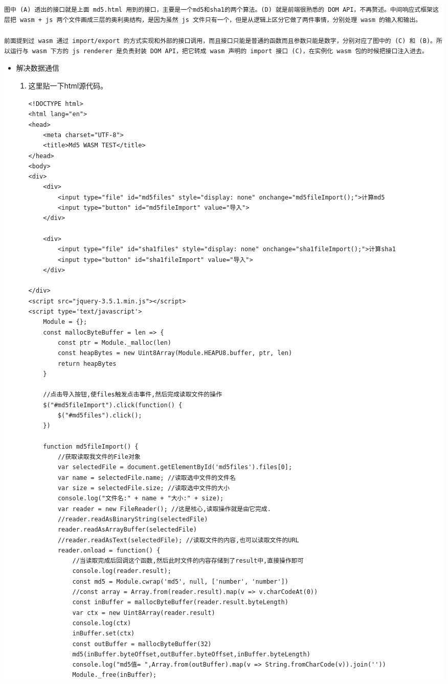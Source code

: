 	图中 (A) 透出的接口就是上面 md5.html 用到的接口，主要是一个md5和sha1的两个算法。(D) 就是前端很熟悉的 DOM API，不再赘述。中间响应式框架这层把 wasm + js 两个文件画成三层的奥利奥结构，是因为虽然 js 文件只有一个，但是从逻辑上区分它做了两件事情，分别处理 wasm 的输入和输出。
	
	前面提到过 wasm 通过 import/export 的方式实现和外部的接口调用，而且接口只能是普通的函数而且参数只能是数字，分别对应了图中的 (C) 和 (B)。所以运行与 wasm 下方的 js renderer 是负责封装 DOM API，把它转成 wasm 声明的 import 接口 (C)，在实例化 wasm 包的时候把接口注入进去。
	
- 解决数据通信
	
	1. 这里贴一下html源代码。

		```
		<!DOCTYPE html>
		<html lang="en">
		<head>
		    <meta charset="UTF-8">
		    <title>Md5 WASM TEST</title>
		</head>
		<body>
		<div>
		    <div>
		        <input type="file" id="md5files" style="display: none" onchange="md5fileImport();">计算md5
		        <input type="button" id="md5fileImport" value="导入">
		    </div>
		
		    <div>
		        <input type="file" id="sha1files" style="display: none" onchange="sha1fileImport();">计算sha1
		        <input type="button" id="sha1fileImport" value="导入">
		    </div>

		</div>
		<script src="jquery-3.5.1.min.js"></script>
		<script type='text/javascript'>
		    Module = {};
		    const mallocByteBuffer = len => {
		        const ptr = Module._malloc(len)
		        const heapBytes = new Uint8Array(Module.HEAPU8.buffer, ptr, len)
		        return heapBytes
		    }
		
		    //点击导入按钮,使files触发点击事件,然后完成读取文件的操作
		    $("#md5fileImport").click(function() {
		        $("#md5files").click();
		    })
		
		    function md5fileImport() {
		        //获取读取我文件的File对象
		        var selectedFile = document.getElementById('md5files').files[0];
		        var name = selectedFile.name; //读取选中文件的文件名
		        var size = selectedFile.size; //读取选中文件的大小
		        console.log("文件名:" + name + "大小:" + size);
		        var reader = new FileReader(); //这是核心,读取操作就是由它完成.
		        //reader.readAsBinaryString(selectedFile)
		        reader.readAsArrayBuffer(selectedFile)
		        //reader.readAsText(selectedFile); //读取文件的内容,也可以读取文件的URL
		        reader.onload = function() {
		            //当读取完成后回调这个函数,然后此时文件的内容存储到了result中,直接操作即可
		            console.log(reader.result);
		            const md5 = Module.cwrap('md5', null, ['number', 'number'])
		            //const array = Array.from(reader.result).map(v => v.charCodeAt(0))
		            const inBuffer = mallocByteBuffer(reader.result.byteLength)
		            var ctx = new Uint8Array(reader.result)
		            console.log(ctx)
		            inBuffer.set(ctx)
		            const outBuffer = mallocByteBuffer(32)
		            md5(inBuffer.byteOffset,outBuffer.byteOffset,inBuffer.byteLength)
		            console.log("md5值= ",Array.from(outBuffer).map(v => String.fromCharCode(v)).join(''))
		            Module._free(inBuffer);